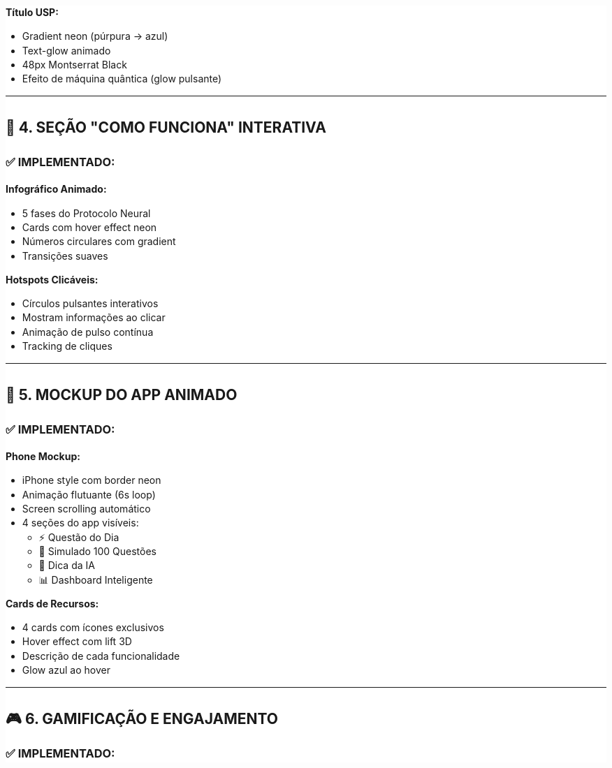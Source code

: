 **Título USP:**
- Gradient neon (púrpura → azul)
- Text-glow animado
- 48px Montserrat Black
- Efeito de máquina quântica (glow pulsante)

---

## 🧬 4. SEÇÃO "COMO FUNCIONA" INTERATIVA

### ✅ **IMPLEMENTADO:**

**Infográfico Animado:**
- 5 fases do Protocolo Neural
- Cards com hover effect neon
- Números circulares com gradient
- Transições suaves

**Hotspots Clicáveis:**
- Círculos pulsantes interativos
- Mostram informações ao clicar
- Animação de pulso contínua
- Tracking de cliques

---

## 📱 5. MOCKUP DO APP ANIMADO

### ✅ **IMPLEMENTADO:**

**Phone Mockup:**
- iPhone style com border neon
- Animação flutuante (6s loop)
- Screen scrolling automático
- 4 seções do app visíveis:
  - ⚡ Questão do Dia
  - 🎯 Simulado 100 Questões
  - 🤖 Dica da IA
  - 📊 Dashboard Inteligente

**Cards de Recursos:**
- 4 cards com ícones exclusivos
- Hover effect com lift 3D
- Descrição de cada funcionalidade
- Glow azul ao hover

---

## 🎮 6. GAMIFICAÇÃO E ENGAJAMENTO

### ✅ **IMPLEMENTADO:**
